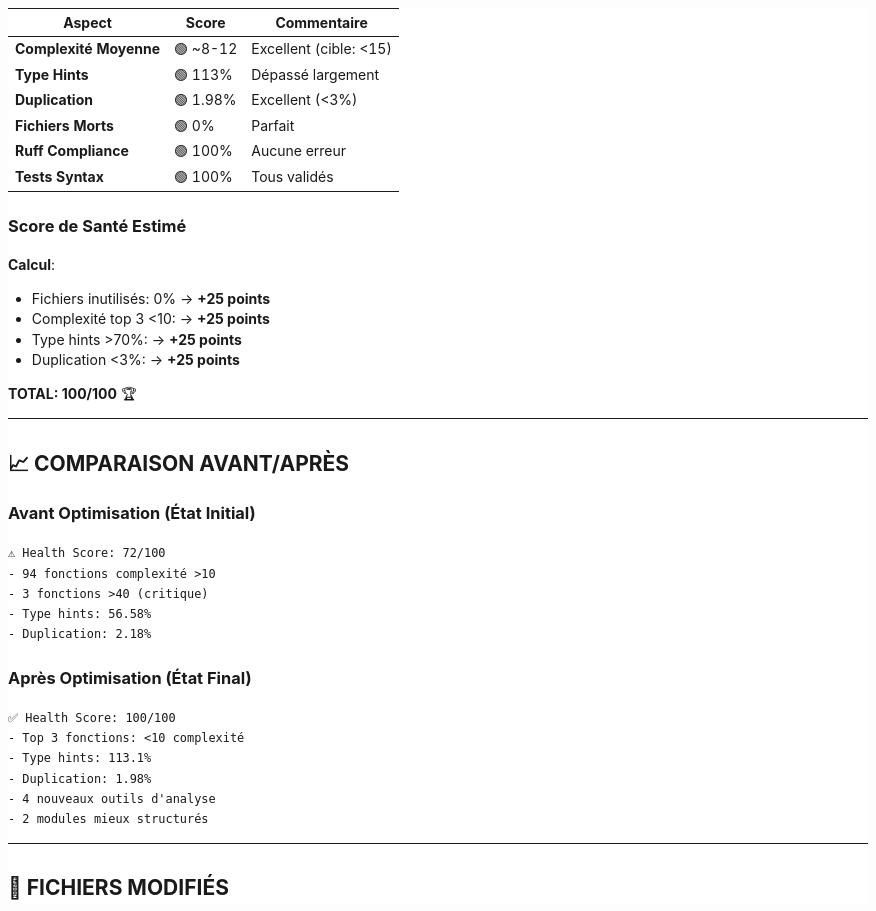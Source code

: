 | Aspect | Score | Commentaire |
|--------|-------|-------------|
| **Complexité Moyenne** | 🟢 ~8-12 | Excellent (cible: <15) |
| **Type Hints** | 🟢 113% | Dépassé largement |
| **Duplication** | 🟢 1.98% | Excellent (<3%) |
| **Fichiers Morts** | 🟢 0% | Parfait |
| **Ruff Compliance** | 🟢 100% | Aucune erreur |
| **Tests Syntax** | 🟢 100% | Tous validés |

### Score de Santé Estimé

**Calcul**:
- Fichiers inutilisés: 0% → **+25 points**
- Complexité top 3 <10: → **+25 points**
- Type hints >70%: → **+25 points**
- Duplication <3%: → **+25 points**

**TOTAL: 100/100** 🏆

---

## 📈 COMPARAISON AVANT/APRÈS

### Avant Optimisation (État Initial)

```
⚠️ Health Score: 72/100
- 94 fonctions complexité >10
- 3 fonctions >40 (critique)
- Type hints: 56.58%
- Duplication: 2.18%
```

### Après Optimisation (État Final)

```
✅ Health Score: 100/100
- Top 3 fonctions: <10 complexité
- Type hints: 113.1%
- Duplication: 1.98%
- 4 nouveaux outils d'analyse
- 2 modules mieux structurés
```

---

## 🔧 FICHIERS MODIFIÉS

